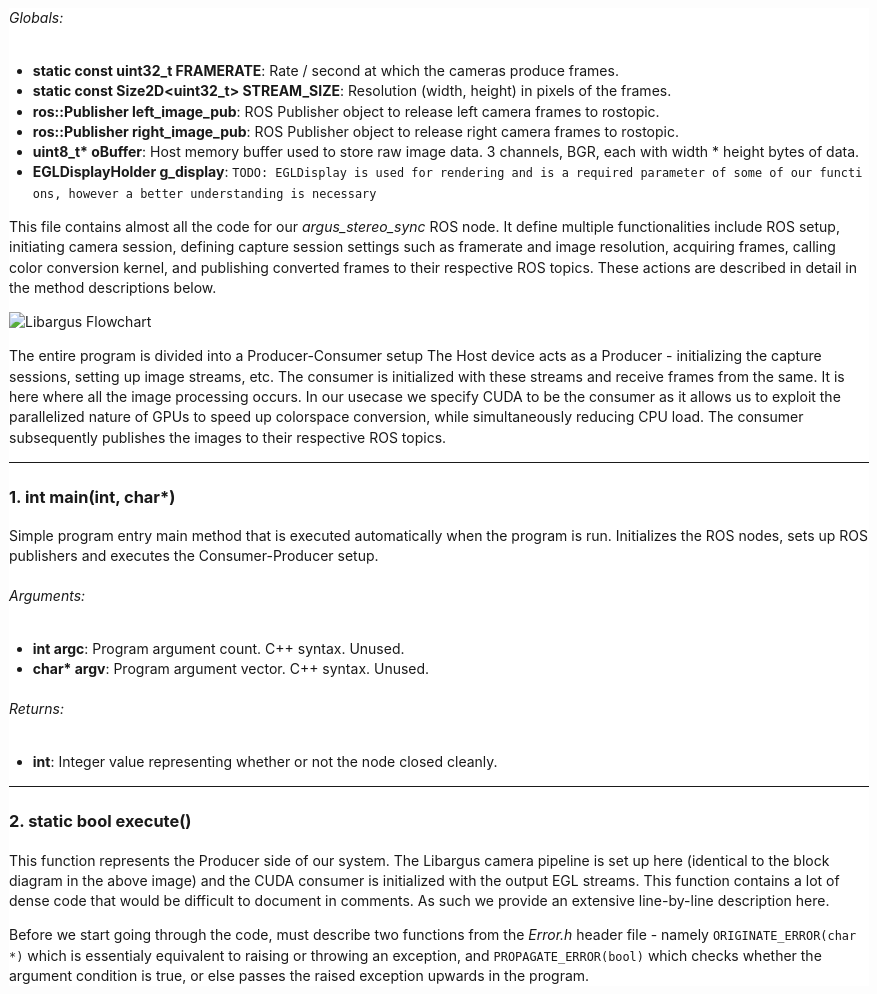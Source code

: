 ###### Globals:
- __static const uint32_t FRAMERATE__: Rate / second at which the cameras produce frames.
- __static const Size2D<uint32_t> STREAM_SIZE__: Resolution (width, height) in pixels of the  frames.
- __ros::Publisher left_image_pub__: ROS Publisher object to release left camera frames to rostopic.
- __ros::Publisher right_image_pub__: ROS Publisher object to release right camera frames to rostopic.
- __uint8_t* oBuffer__: Host memory buffer used to store raw image data. 3 channels, BGR, each with width * height bytes of data.
- __EGLDisplayHolder g_display__: ```TODO: EGLDisplay is used for rendering and is a required parameter of some of our functions, however a better understanding is necessary```

This file contains almost all the code for our _argus_stereo_sync_ ROS node. It define multiple functionalities include ROS setup, initiating camera session, defining capture session settings such as framerate and image resolution, acquiring frames, calling color conversion kernel, and publishing converted frames to their respective ROS topics. These actions are described in detail in the method descriptions below.

![Libargus Flowchart](https://www.e-consystems.com/images/argus_app_flow.png)

The entire program is divided into a Producer-Consumer setup The Host device acts as a Producer - initializing the capture sessions, setting up image streams, etc. The consumer is initialized with these streams and receive frames from the same. It is here where all the image processing occurs. In our usecase we specify CUDA to be the consumer as it allows us to exploit the parallelized nature of GPUs to speed up colorspace conversion, while simultaneously reducing CPU load. The consumer subsequently publishes the images to their respective ROS topics. 

___

### 1. int main(int, char*)
Simple program entry main method that is executed automatically when the program is run. Initializes the ROS nodes, sets up ROS publishers and executes the Consumer-Producer setup.
###### Arguments:
- __int argc__: Program argument count. C++ syntax. Unused.
- __char* argv__: Program argument vector. C++ syntax. Unused.

###### Returns:
- __int__: Integer value representing whether or not the node closed cleanly.

___

### 2. static bool execute()
This function represents the Producer side of our system. The Libargus camera pipeline is set up here (identical to the block diagram in the above image) and the CUDA consumer is initialized with the output EGL streams. This function contains a lot of dense code that would be difficult to document in comments. As such we provide an extensive line-by-line description here.

Before we start going through the code, must describe two functions from the _Error.h_ header file - namely ```ORIGINATE_ERROR(char*)``` which is essentialy equivalent to raising or throwing an exception, and ```PROPAGATE_ERROR(bool)``` which checks whether the argument condition is true, or else passes the raised exception upwards in the program.
